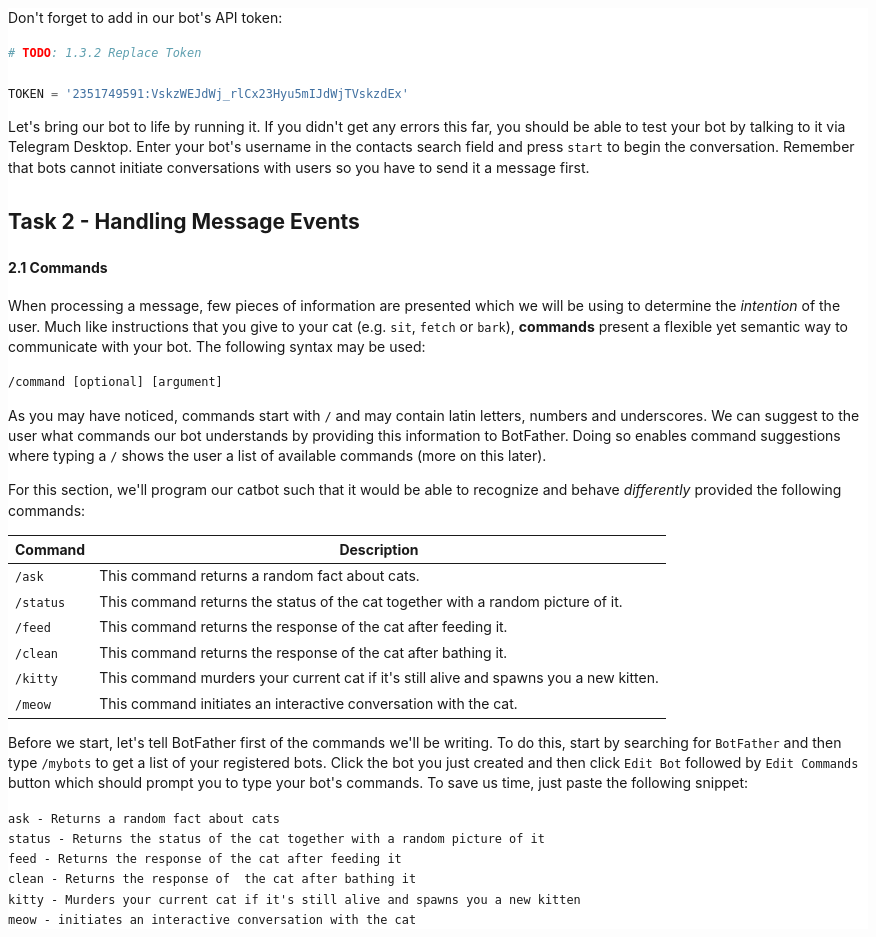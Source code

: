 ```python
```

Don't forget to add in our bot's API token:
```python
# TODO: 1.3.2 Replace Token

TOKEN = '2351749591:VskzWEJdWj_rlCx23Hyu5mIJdWjTVskzdEx'
```

Let's bring our bot to life by running it. If you didn't get any errors this far, you should be able to test your bot by talking to it via Telegram Desktop. Enter your bot's username in the contacts search field and press `start` to begin the conversation. Remember that bots cannot initiate conversations with users so you have to send it a message first.

## Task 2 - Handling Message Events

#### 2.1 Commands

When processing a message, few pieces of information are presented which we will be using to determine the *intention* of the user. Much like instructions that you give to your cat (e.g. `sit`, `fetch` or `bark`), **commands** present a flexible yet semantic way to communicate with your bot. The following syntax may be used:

```
/command [optional] [argument]
```

As you may have noticed, commands start with `/` and may contain latin letters, numbers and underscores. We can suggest to the user what commands our bot understands by providing this information to BotFather. Doing so enables command suggestions where typing a `/` shows the user a list of available commands (more on this later).

For this section, we'll program our catbot such that it would be able to recognize and behave *differently* provided the following commands:

| Command | Description |
| --- | --- |
| `/ask` | This command returns a random fact about cats. |
| `/status` | This command returns the status of the cat together with a random picture of it. |
| `/feed` | This command returns the response of the cat after feeding it. |
| `/clean` | This command returns the response of the cat after bathing it. |
| `/kitty` | This command murders your current cat if it's still alive and spawns you a new kitten. |
| `/meow` | This command initiates an interactive conversation with the cat. |

Before we start, let's tell BotFather first of the commands we'll be writing. To do this, start by searching for `BotFather` and then type `/mybots` to get a list of your registered bots. Click the bot you just created and then click `Edit Bot` followed by `Edit Commands` button which should prompt you to type your bot's commands. To save us time, just paste the following snippet:

```
ask - Returns a random fact about cats
status - Returns the status of the cat together with a random picture of it
feed - Returns the response of the cat after feeding it
clean - Returns the response of  the cat after bathing it
kitty - Murders your current cat if it's still alive and spawns you a new kitten
meow - initiates an interactive conversation with the cat
```
